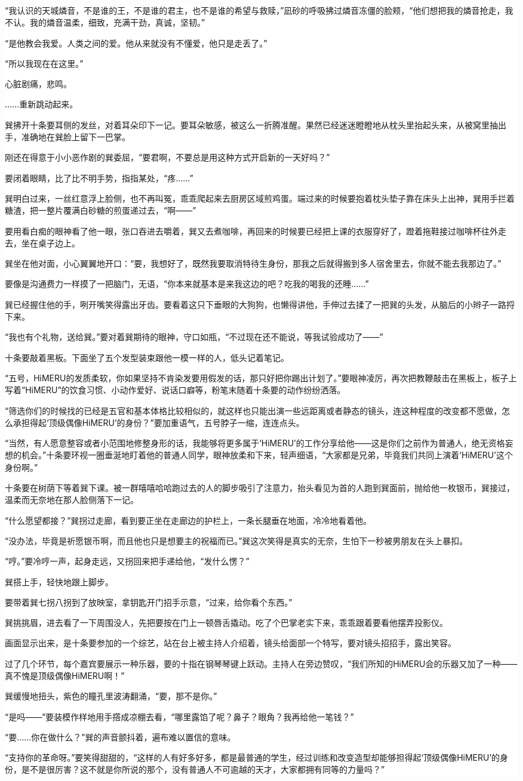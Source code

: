 “我认识的天城燐音，不是谁的王，不是谁的君主，也不是谁的希望与救赎，”凪砂的呼吸拂过燐音冻僵的脸颊，“他们想把我的燐音抢走，我不认。我的燐音温柔，细致，充满干劲，真诚，坚韧。”

“是他教会我爱。人类之间的爱。他从来就没有不懂爱，他只是走丢了。”

“所以我现在在这里。”

心脏剧痛，悲鸣。

……重新跳动起来。

巽拂开十条要耳侧的发丝，对着耳朵印下一记。要耳朵敏感，被这么一折腾准醒。果然已经迷迷瞪瞪地从枕头里抬起头来，从被窝里抽出手，准确地在巽脸上留下一巴掌。

刚还在得意于小小恶作剧的巽委屈，“要君啊，不要总是用这种方式开启新的一天好吗？”

要闭着眼睛，比了比不明手势，指指某处，“疼……”

巽明白过来，一丝红意浮上脸侧，也不再叫冤，乖乖爬起来去厨房区域煎鸡蛋。端过来的时候要抱着枕头垫子靠在床头上出神，巽用手拦着糖渣，把一整片覆满白砂糖的煎蛋递过去，“啊——”

要用看白痴的眼神看了他一眼，张口吞进去嚼着，巽又去煮咖啡，再回来的时候要已经把上课的衣服穿好了，蹬着拖鞋接过咖啡杯往外走去，坐在桌子边上。

巽坐在他对面，小心翼翼地开口：“要，我想好了，既然我要取消特待生身份，那我之后就得搬到多人宿舍里去，你就不能去我那边了。”

要像是沟通费力一样摸了一把脑门，无语，“你本来就基本是来我这边的吧？吃我的喝我的还睡……”

巽已经握住他的手，咧开嘴笑得露出牙齿。要看着这只下垂眼的大狗狗，也懒得讲他，手伸过去揉了一把巽的头发，从脑后的小辫子一路捋下来。

“我也有个礼物，送给巽。”要对着巽期待的眼神，守口如瓶，“不过现在还不能说，等我试验成功了——”

十条要敲着黑板。下面坐了五个发型装束跟他一模一样的人，低头记着笔记。

“五号，HiMERU的发质柔软，你如果坚持不肯染发要用假发的话，那只好把你踢出计划了。”要眼神凌厉，再次把教鞭敲击在黑板上，板子上写着“HiMERU”的饮食习惯、小动作爱好、说话口癖等，粉笔末随着十条要的动作纷纷洒落。

“筛选你们的时候找的已经是五官和基本体格比较相似的，就这样也只能出演一些远距离或者静态的镜头，连这种程度的改变都不愿做，怎么承担得起‘顶级偶像HiMERU’的身份？”要加重语气，五号脖子一缩，连连点头。

“当然，有人愿意整容或者小范围地修整身形的话，我能够将更多属于‘HiMERU’的工作分享给他——这是你们之前作为普通人，绝无资格妄想的机会。”十条要环视一圈垂涎地盯着他的普通人同学，眼神放柔和下来，轻声细语，“大家都是兄弟，毕竟我们共同上演着‘HiMERU’这个身份啊。”

十条要在树荫下等着巽下课。被一群嘻嘻哈哈跑过去的人的脚步吸引了注意力，抬头看见为首的人跑到巽面前，抛给他一枚银币，巽接过，温柔而无奈地在那人脸侧落下一记。

“什么愿望都接？”巽拐过走廊，看到要正坐在走廊边的护栏上，一条长腿垂在地面，冷冷地看着他。

“没办法，毕竟是祈愿银币啊，而且他也只是想要主的祝福而已。”巽这次笑得是真实的无奈，生怕下一秒被男朋友在头上暴扣。

“哼。”要冷哼一声，起身走远，又拐回来把手递给他，“发什么愣？”

巽搭上手，轻快地跟上脚步。

要带着巽七拐八拐到了放映室，拿钥匙开门招手示意，“过来，给你看个东西。”

巽挑挑眉，进去看了一下周围没人，先把要按在门上一顿唇舌撬动。吃了个巴掌老实下来，乖乖跟着要看他摆弄投影仪。

画面显示出来，是十条要参加的一个综艺，站在台上被主持人介绍着，镜头给面部一个特写，要对镜头招招手，露出笑容。

过了几个环节，每个嘉宾要展示一种乐器，要的十指在钢琴琴键上跃动。主持人在旁边赞叹，“我们所知的HiMERU会的乐器又加了一种——真不愧是顶级偶像HiMERU啊！”

巽缓慢地扭头，紫色的瞳孔里波涛翻涌，“要，那不是你。”

“是吗——”要装模作样地用手撘成凉棚去看，“哪里露馅了呢？鼻子？眼角？我再给他一笔钱？”

“要……你在做什么？”巽的声音颤抖着，遍布难以置信的意味。

“支持你的革命呀。”要笑得甜甜的，“这样的人有好多好多，都是最普通的学生，经过训练和改变造型却能够担得起‘顶级偶像HiMERU’的身份，是不是很厉害？这不就是你所说的那个，没有普通人不可逾越的天才，大家都拥有同等的力量吗？”

